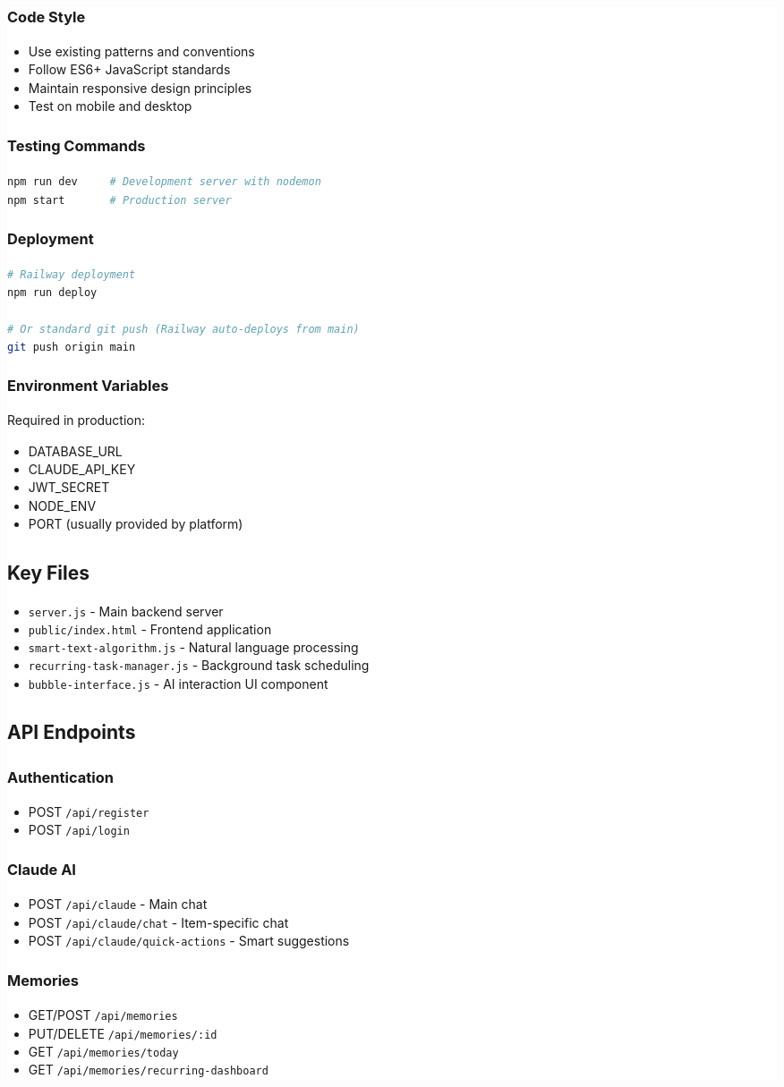 ### Code Style
- Use existing patterns and conventions
- Follow ES6+ JavaScript standards
- Maintain responsive design principles
- Test on mobile and desktop

### Testing Commands
```bash
npm run dev     # Development server with nodemon
npm start       # Production server
```

### Deployment
```bash
# Railway deployment
npm run deploy

# Or standard git push (Railway auto-deploys from main)
git push origin main
```

### Environment Variables
Required in production:
- DATABASE_URL
- CLAUDE_API_KEY
- JWT_SECRET
- NODE_ENV
- PORT (usually provided by platform)

## Key Files

- `server.js` - Main backend server
- `public/index.html` - Frontend application
- `smart-text-algorithm.js` - Natural language processing
- `recurring-task-manager.js` - Background task scheduling
- `bubble-interface.js` - AI interaction UI component

## API Endpoints

### Authentication
- POST `/api/register`
- POST `/api/login`

### Claude AI
- POST `/api/claude` - Main chat
- POST `/api/claude/chat` - Item-specific chat
- POST `/api/claude/quick-actions` - Smart suggestions

### Memories
- GET/POST `/api/memories`
- PUT/DELETE `/api/memories/:id`
- GET `/api/memories/today`
- GET `/api/memories/recurring-dashboard`
